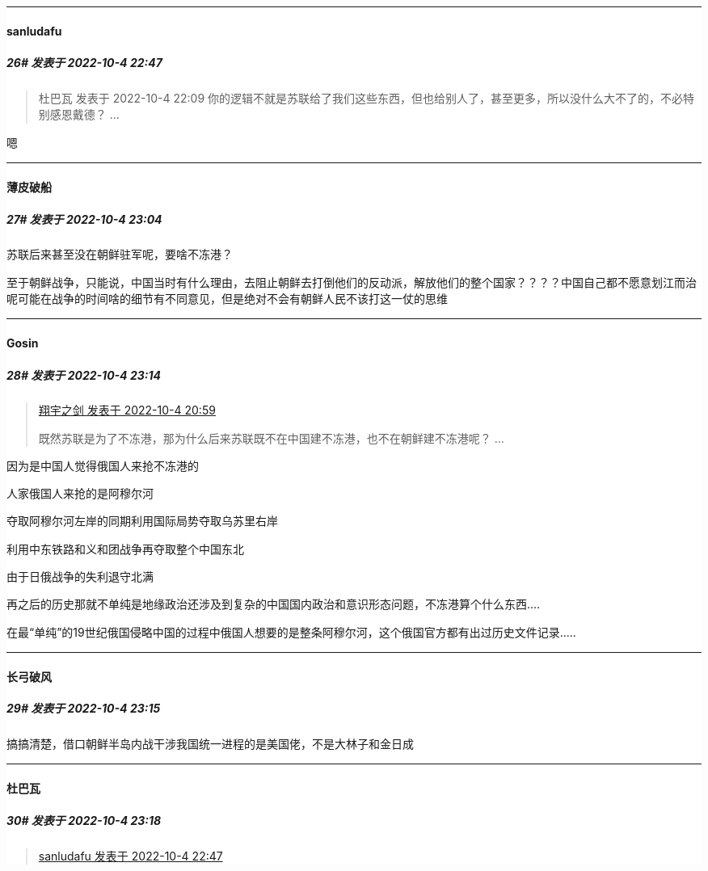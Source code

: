 *****

####  sanludafu  
##### 26#       发表于 2022-10-4 22:47

<blockquote>杜巴瓦 发表于 2022-10-4 22:09
你的逻辑不就是苏联给了我们这些东西，但也给别人了，甚至更多，所以没什么大不了的，不必特别感恩戴德？ ...</blockquote>
嗯

*****

####  薄皮破船  
##### 27#       发表于 2022-10-4 23:04

苏联后来甚至没在朝鲜驻军呢，要啥不冻港？

至于朝鲜战争，只能说，中国当时有什么理由，去阻止朝鲜去打倒他们的反动派，解放他们的整个国家？？？？中国自己都不愿意划江而治呢可能在战争的时间啥的细节有不同意见，但是绝对不会有朝鲜人民不该打这一仗的思维

*****

####  Gosin  
##### 28#       发表于 2022-10-4 23:14

<blockquote><a href="httphttps://bbs.saraba1st.com/2b/forum.php?mod=redirect&amp;goto=findpost&amp;pid=57760188&amp;ptid=2098061" target="_blank">翔宇之剑 发表于 2022-10-4 20:59</a>

既然苏联是为了不冻港，那为什么后来苏联既不在中国建不冻港，也不在朝鲜建不冻港呢？ ...</blockquote>
因为是中国人觉得俄国人来抢不冻港的

人家俄国人来抢的是阿穆尔河

夺取阿穆尔河左岸的同期利用国际局势夺取乌苏里右岸

利用中东铁路和义和团战争再夺取整个中国东北

由于日俄战争的失利退守北满

再之后的历史那就不单纯是地缘政治还涉及到复杂的中国国内政治和意识形态问题，不冻港算个什么东西....

在最“单纯”的19世纪俄国侵略中国的过程中俄国人想要的是整条阿穆尔河，这个俄国官方都有出过历史文件记录.....

*****

####  长弓破风  
##### 29#       发表于 2022-10-4 23:15

搞搞清楚，借口朝鲜半岛内战干涉我国统一进程的是美国佬，不是大林子和金日成

*****

####  杜巴瓦  
##### 30#       发表于 2022-10-4 23:18

<blockquote><a href="httphttps://bbs.saraba1st.com/2b/forum.php?mod=redirect&amp;goto=findpost&amp;pid=57761859&amp;ptid=2098061" target="_blank">sanludafu 发表于 2022-10-4 22:47</a>
